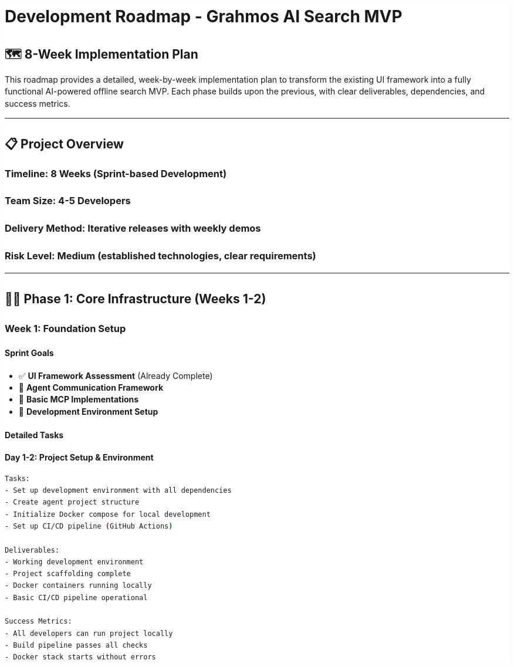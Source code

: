 # Development Roadmap - Grahmos AI Search MVP

## 🗺️ 8-Week Implementation Plan

This roadmap provides a detailed, week-by-week implementation plan to transform the existing UI framework into a fully functional AI-powered offline search MVP. Each phase builds upon the previous, with clear deliverables, dependencies, and success metrics.

---

## 📋 **Project Overview**

### Timeline: 8 Weeks (Sprint-based Development)
### Team Size: 4-5 Developers
### Delivery Method: Iterative releases with weekly demos
### Risk Level: Medium (established technologies, clear requirements)

---

## 🏃‍♂️ **Phase 1: Core Infrastructure (Weeks 1-2)**

### Week 1: Foundation Setup

#### Sprint Goals
- ✅ **UI Framework Assessment** (Already Complete)
- 🔲 **Agent Communication Framework**
- 🔲 **Basic MCP Implementations**
- 🔲 **Development Environment Setup**

#### Detailed Tasks

**Day 1-2: Project Setup & Environment**
```bash
Tasks:
- Set up development environment with all dependencies
- Create agent project structure
- Initialize Docker compose for local development
- Set up CI/CD pipeline (GitHub Actions)

Deliverables:
- Working development environment
- Project scaffolding complete
- Docker containers running locally
- Basic CI/CD pipeline operational

Success Metrics:
- All developers can run project locally
- Build pipeline passes all checks
- Docker stack starts without errors
```
